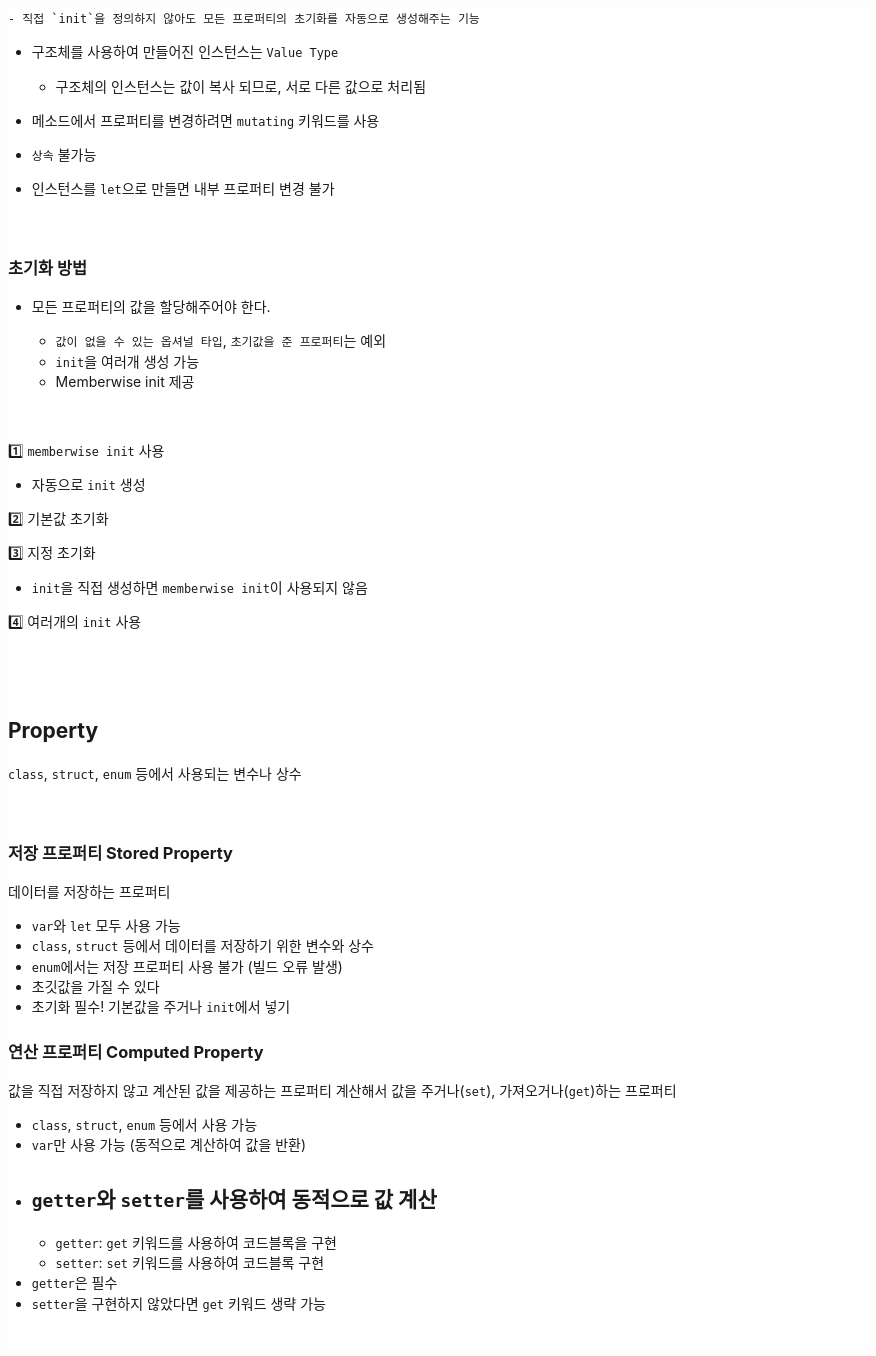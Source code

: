     - 직접 `init`을 정의하지 않아도 모든 프로퍼티의 초기화를 자동으로 생성해주는 기능
- 구조체를 사용하여 만들어진 인스턴스는 `Value Type`
	
    - 구조체의 인스턴스는 값이 복사 되므로, 서로 다른 값으로 처리됨
- 메소드에서 프로퍼티를 변경하려면 `mutating` 키워드를 사용
- `상속` 불가능
- 인스턴스를 `let`으로 만들면 내부 프로퍼티 변경 불가

<br>

### 초기화 방법
- 모든 프로퍼티의 값을 할당해주어야 한다.
	
    - `값이 없을 수 있는 옵셔널 타입`, `초기값을 준 프로퍼티`는 예외
    - `init`을 여러개 생성 가능
    - Memberwise init 제공
    

<br>

1️⃣ `memberwise init` 사용
- 자동으로 `init` 생성

2️⃣ 기본값 초기화

3️⃣ 지정 초기화
- `init`을 직접 생성하면 `memberwise init`이 사용되지 않음

4️⃣ 여러개의 `init` 사용

<br>
<br>
 

## Property
`class`, `struct`, `enum` 등에서 사용되는 변수나 상수

<br>

### 저장 프로퍼티 Stored Property
데이터를 저장하는 프로퍼티
- `var`와 `let` 모두 사용 가능
- `class`, `struct` 등에서 데이터를 저장하기 위한 변수와 상수
- `enum`에서는 저장 프로퍼티 사용 불가 (빌드 오류 발생)
- 초깃값을 가질 수 있다
- 초기화 필수! 기본값을 주거나 `init`에서 넣기

### 연산 프로퍼티 Computed Property
값을 직접 저장하지 않고 계산된 값을 제공하는 프로퍼티
계산해서 값을 주거나(`set`), 가져오거나(`get`)하는 프로퍼티
- `class`, `struct`, `enum` 등에서 사용 가능
- `var`만 사용 가능 (동적으로 계산하여 값을 반환)
- `getter`와 `setter`를 사용하여 동적으로 값 계산
	-
    - `getter`: `get` 키워드를 사용하여 코드블록을 구현
    - `setter`: `set` 키워드를 사용하여 코드블록 구현
- `getter`은 필수
- `setter`을 구현하지 않았다면 `get` 키워드 생략 가능
<br>

